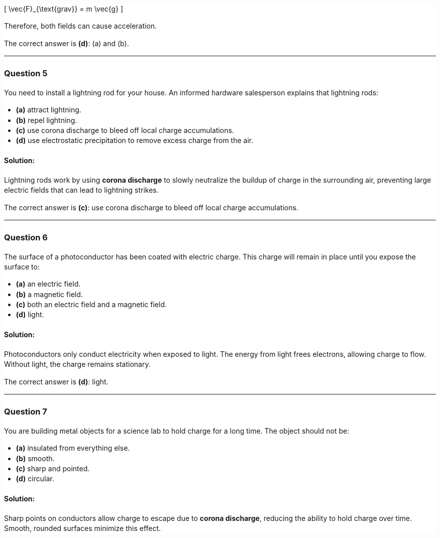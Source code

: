 \[
\vec{F}_{\text{grav}} = m \vec{g}
\]

Therefore, both fields can cause acceleration.

The correct answer is **(d)**: (a) and (b).

---

### Question 5
You need to install a lightning rod for your house. An informed hardware salesperson explains that lightning rods:

- **(a)** attract lightning.
- **(b)** repel lightning.
- **(c)** use corona discharge to bleed off local charge accumulations.
- **(d)** use electrostatic precipitation to remove excess charge from the air.

#### Solution:
Lightning rods work by using **corona discharge** to slowly neutralize the buildup of charge in the surrounding air, preventing large electric fields that can lead to lightning strikes.

The correct answer is **(c)**: use corona discharge to bleed off local charge accumulations.

---

### Question 6
The surface of a photoconductor has been coated with electric charge. This charge will remain in place until you expose the surface to:

- **(a)** an electric field.
- **(b)** a magnetic field.
- **(c)** both an electric field and a magnetic field.
- **(d)** light.

#### Solution:
Photoconductors only conduct electricity when exposed to light. The energy from light frees electrons, allowing charge to flow. Without light, the charge remains stationary.

The correct answer is **(d)**: light.

---

### Question 7
You are building metal objects for a science lab to hold charge for a long time. The object should not be:

- **(a)** insulated from everything else.
- **(b)** smooth.
- **(c)** sharp and pointed.
- **(d)** circular.

#### Solution:
Sharp points on conductors allow charge to escape due to **corona discharge**, reducing the ability to hold charge over time. Smooth, rounded surfaces minimize this effect.
